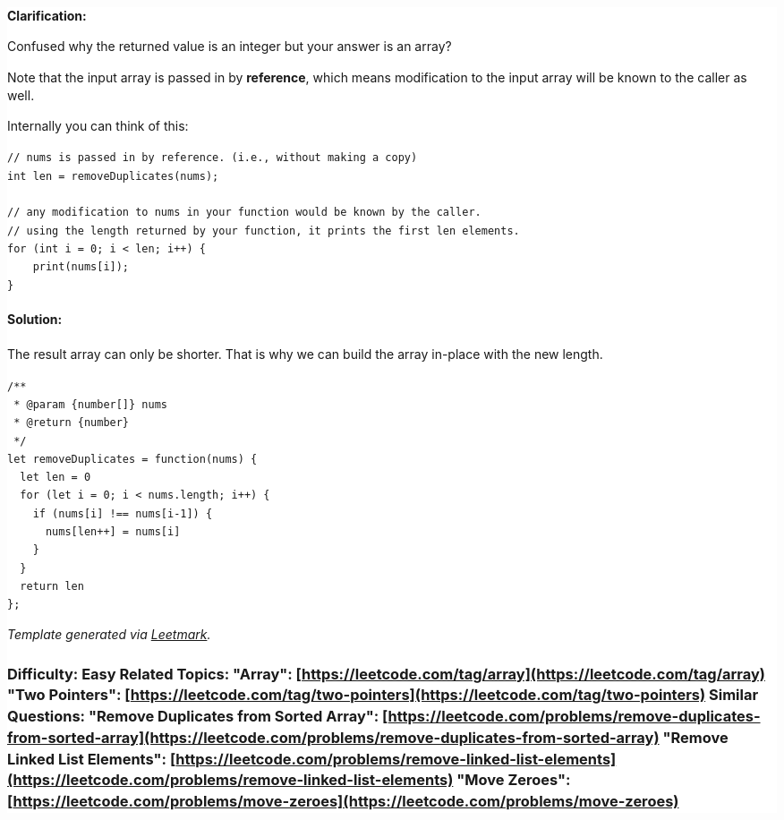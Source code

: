 **Clarification:**

Confused why the returned value is an integer but your answer is an array?

Note that the input array is passed in by **reference**, which means modification to the input array will be known to the caller as well.

Internally you can think of this:

```text
// nums is passed in by reference. (i.e., without making a copy)
int len = removeDuplicates(nums);

// any modification to nums in your function would be known by the caller.
// using the length returned by your function, it prints the first len elements.
for (int i = 0; i < len; i++) {
    print(nums[i]);
}
```

#### Solution: <a id="solution-22"></a>

The result array can only be shorter. That is why we can build the array in-place with the new length.

```text
/**
 * @param {number[]} nums
 * @return {number}
 */
let removeDuplicates = function(nums) {
  let len = 0
  for (let i = 0; i < nums.length; i++) {
    if (nums[i] !== nums[i-1]) {
      nums[len++] = nums[i]
    }
  }
  return len
};
```

_Template generated via_ [_Leetmark_](https://github.com/crimx/crx-leetmark)_._

### Difficulty: Easy Related Topics: "Array": [https://leetcode.com/tag/array](https://leetcode.com/tag/array) "Two Pointers": [https://leetcode.com/tag/two-pointers](https://leetcode.com/tag/two-pointers) Similar Questions: "Remove Duplicates from Sorted Array": [https://leetcode.com/problems/remove-duplicates-from-sorted-array](https://leetcode.com/problems/remove-duplicates-from-sorted-array) "Remove Linked List Elements": [https://leetcode.com/problems/remove-linked-list-elements](https://leetcode.com/problems/remove-linked-list-elements) "Move Zeroes": [https://leetcode.com/problems/move-zeroes](https://leetcode.com/problems/move-zeroes)
